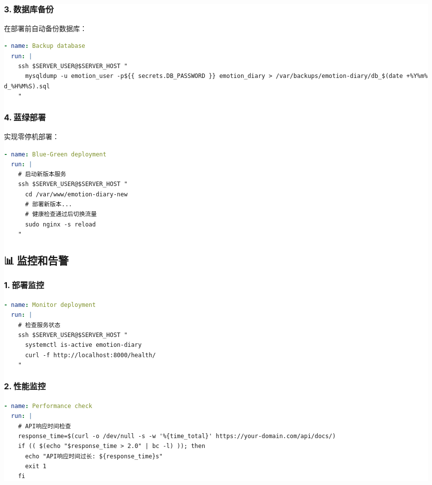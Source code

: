 ### 3. 数据库备份

在部署前自动备份数据库：

```yaml
- name: Backup database
  run: |
    ssh $SERVER_USER@$SERVER_HOST "
      mysqldump -u emotion_user -p${{ secrets.DB_PASSWORD }} emotion_diary > /var/backups/emotion-diary/db_$(date +%Y%m%d_%H%M%S).sql
    "
```

### 4. 蓝绿部署

实现零停机部署：

```yaml
- name: Blue-Green deployment
  run: |
    # 启动新版本服务
    ssh $SERVER_USER@$SERVER_HOST "
      cd /var/www/emotion-diary-new
      # 部署新版本...
      # 健康检查通过后切换流量
      sudo nginx -s reload
    "
```

## 📊 监控和告警

### 1. 部署监控

```yaml
- name: Monitor deployment
  run: |
    # 检查服务状态
    ssh $SERVER_USER@$SERVER_HOST "
      systemctl is-active emotion-diary
      curl -f http://localhost:8000/health/
    "
```

### 2. 性能监控

```yaml
- name: Performance check
  run: |
    # API响应时间检查
    response_time=$(curl -o /dev/null -s -w '%{time_total}' https://your-domain.com/api/docs/)
    if (( $(echo "$response_time > 2.0" | bc -l) )); then
      echo "API响应时间过长: ${response_time}s"
      exit 1
    fi
```
